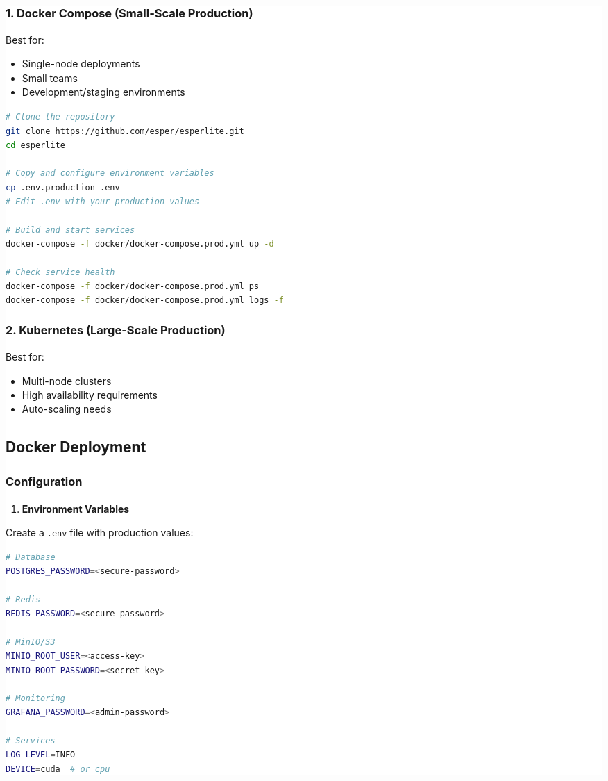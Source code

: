 ### 1. Docker Compose (Small-Scale Production)

Best for:
- Single-node deployments
- Small teams
- Development/staging environments

```bash
# Clone the repository
git clone https://github.com/esper/esperlite.git
cd esperlite

# Copy and configure environment variables
cp .env.production .env
# Edit .env with your production values

# Build and start services
docker-compose -f docker/docker-compose.prod.yml up -d

# Check service health
docker-compose -f docker/docker-compose.prod.yml ps
docker-compose -f docker/docker-compose.prod.yml logs -f
```

### 2. Kubernetes (Large-Scale Production)

Best for:
- Multi-node clusters
- High availability requirements
- Auto-scaling needs

## Docker Deployment

### Configuration

1. **Environment Variables**

Create a `.env` file with production values:

```bash
# Database
POSTGRES_PASSWORD=<secure-password>

# Redis
REDIS_PASSWORD=<secure-password>

# MinIO/S3
MINIO_ROOT_USER=<access-key>
MINIO_ROOT_PASSWORD=<secret-key>

# Monitoring
GRAFANA_PASSWORD=<admin-password>

# Services
LOG_LEVEL=INFO
DEVICE=cuda  # or cpu
```
